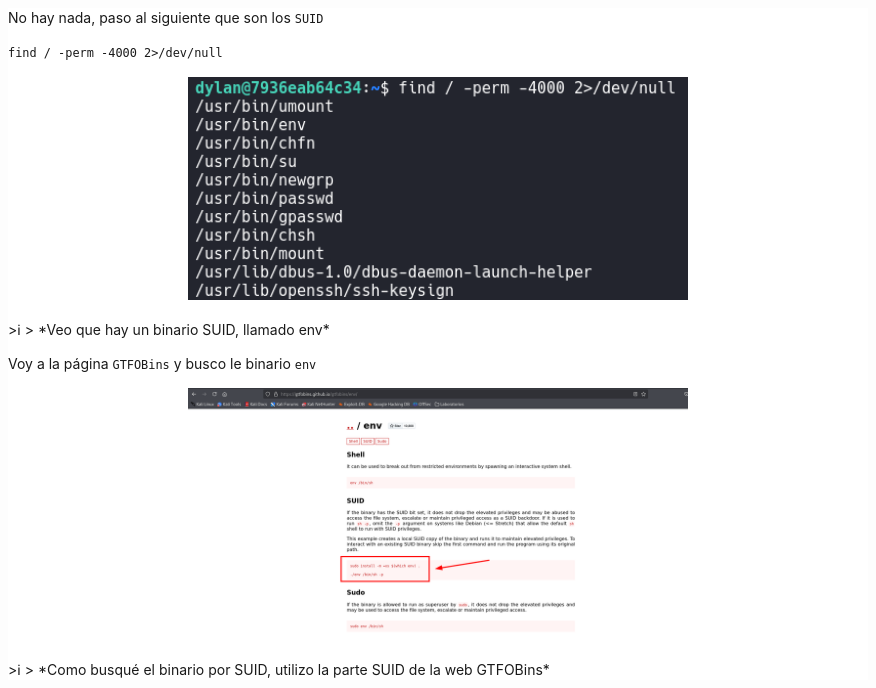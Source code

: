 
No hay nada, paso al siguiente que son los `SUID`
```
find / -perm -4000 2>/dev/null
```
<p align="center">
    <img src="../img/Pasted_image_20241028215243.png" width="500">
</p>
>ℹ
>		*Veo que hay un binario SUID, llamado env*



Voy a la página `GTFOBins` y busco le binario `env`
<p align="center">
    <img src="../img/Pasted_image_20241028215438.png" width="500">
</p>
>ℹ
>	*Como busqué el binario por SUID, utilizo la parte SUID de la web GTFOBins*
